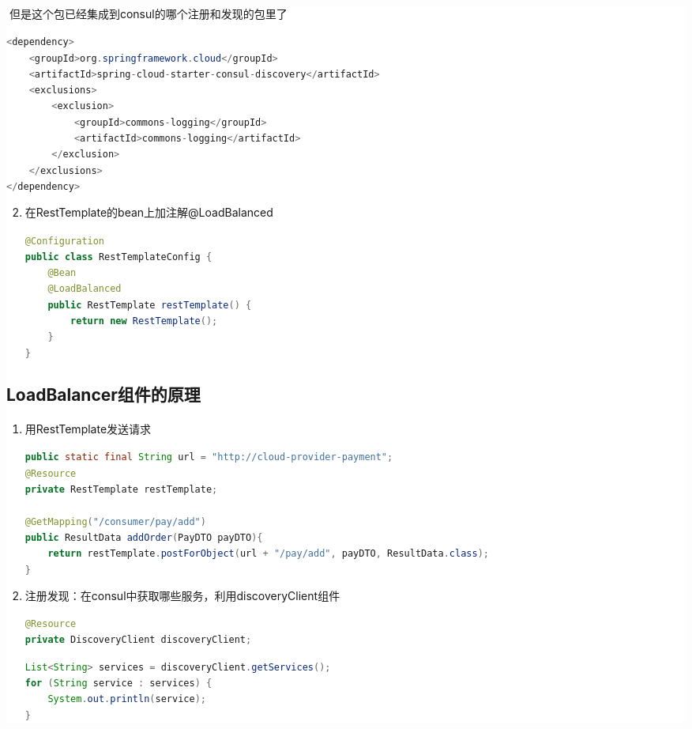 ​		但是这个包已经集成到consul的哪个注册和发现的包里了

```java
<dependency>
    <groupId>org.springframework.cloud</groupId>
    <artifactId>spring-cloud-starter-consul-discovery</artifactId>
    <exclusions>
        <exclusion>
            <groupId>commons-logging</groupId>
            <artifactId>commons-logging</artifactId>
        </exclusion>
    </exclusions>
</dependency>
```

2. 在RestTemplate的bean上加注解@LoadBalanced

   ```java
   @Configuration
   public class RestTemplateConfig {
       @Bean
       @LoadBalanced
       public RestTemplate restTemplate() {
           return new RestTemplate();
       }
   }
   ```

## LoadBalancer组件的原理

1. 用RestTemplate发送请求

   ```java
   public static final String url = "http://cloud-provider-payment";
   @Resource
   private RestTemplate restTemplate;
   
   @GetMapping("/consumer/pay/add")
   public ResultData addOrder(PayDTO payDTO){
       return restTemplate.postForObject(url + "/pay/add", payDTO, ResultData.class);
   }
   ```

2. 注册发现：在consul中获取哪些服务，利用discoveryClient组件

   ```java
   @Resource
   private DiscoveryClient discoveryClient;
   ```

   ```java
   List<String> services = discoveryClient.getServices();
   for (String service : services) {
       System.out.println(service);
   }
   ```
